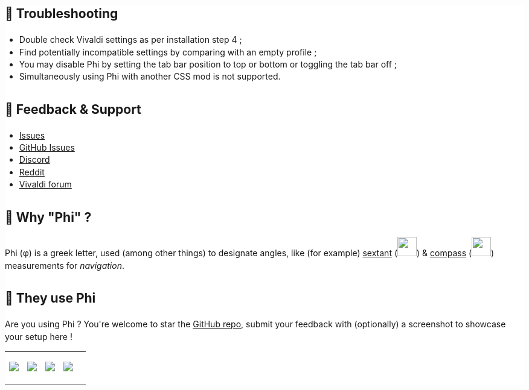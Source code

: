 ## :wrench: Troubleshooting

- Double check Vivaldi settings as per installation step 4 ;
- Find potentially incompatible settings by comparing with an empty profile ;
- You may disable Phi by setting the tab bar position to top or bottom or toggling the tab bar off ;
- Simultaneously using Phi with another CSS mod is not supported.

##  :handshake: Feedback & Support

- [Issues](https://git.kaki87.net/KaKi87/phi-for-vivaldi/issues)
- [GitHub Issues](https://github.com/KaKi87/phi-for-vivaldi/issues)
- [Discord](https://discord.gg/pdgQE6juqM)
- [Reddit](https://old.reddit.com/r/vivaldibrowser/comments/1ieyt5a/)
- [Vivaldi forum](https://forum.vivaldi.net/topic/105134/%CF%86-phi-the-ultimate-vertical-experience-theme-for-vivaldi-made-with-attention-to-details)

## 🛜 Why "Phi" ?

Phi (φ) is a greek letter, used (among other things) to designate angles, like (for example) [sextant](https://en.wikipedia.org/wiki/Sextant) (<a href="https://en.wikipedia.org/wiki/Arc_(web_browser)" target="_blank"><img src="./icons/arc.svg" width="32" height="32"></a>) & [compass](https://en.wikipedia.org/wiki/Compass) (<a href="https://en.wikipedia.org/wiki/Safari_(web_browser)" target="_blank"><img src="./icons/safari.svg" width="32" height="32"></a>) measurements for *navigation*.

## :busts_in_silhouette: They use Phi

Are you using Phi ? You're welcome to star the [GitHub repo](https://github.com/KaKi87/phi-for-vivaldi), submit your feedback with (optionally) a screenshot to showcase your setup here !

<table><tr><td>

![](./community_screenshots/Rohit685.webp)
</td><td>

![](./community_screenshots/sohamsarkar1993.webp)
</td><td>

![](./community_screenshots/MaxedPC08.webp)
</td><td>

![](./community_screenshots/TwilightGarden.webp)
</td><td>
